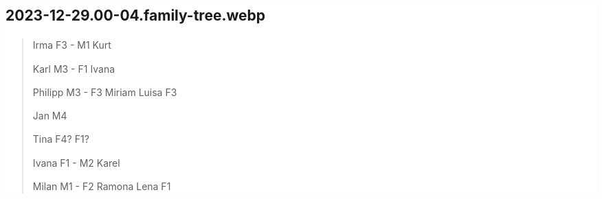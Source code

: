 ## 2023-12-29.00-04.family-tree.webp

<blockquote>



Irma F3 - M1 Kurt

Karl M3 - F1 Ivana

Philipp M3 - F3 Miriam
Luisa F3

Jan M4

Tina F4? F1?

Ivana F1 - M2 Karel

Milan M1 - F2 Ramona
Lena F1



</blockquote>
